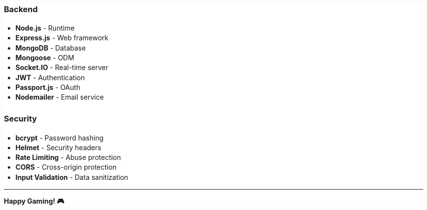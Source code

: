 ### Backend
- **Node.js** - Runtime
- **Express.js** - Web framework
- **MongoDB** - Database
- **Mongoose** - ODM
- **Socket.IO** - Real-time server
- **JWT** - Authentication
- **Passport.js** - OAuth
- **Nodemailer** - Email service

### Security
- **bcrypt** - Password hashing
- **Helmet** - Security headers
- **Rate Limiting** - Abuse protection
- **CORS** - Cross-origin protection
- **Input Validation** - Data sanitization

---

**Happy Gaming! 🎮**
